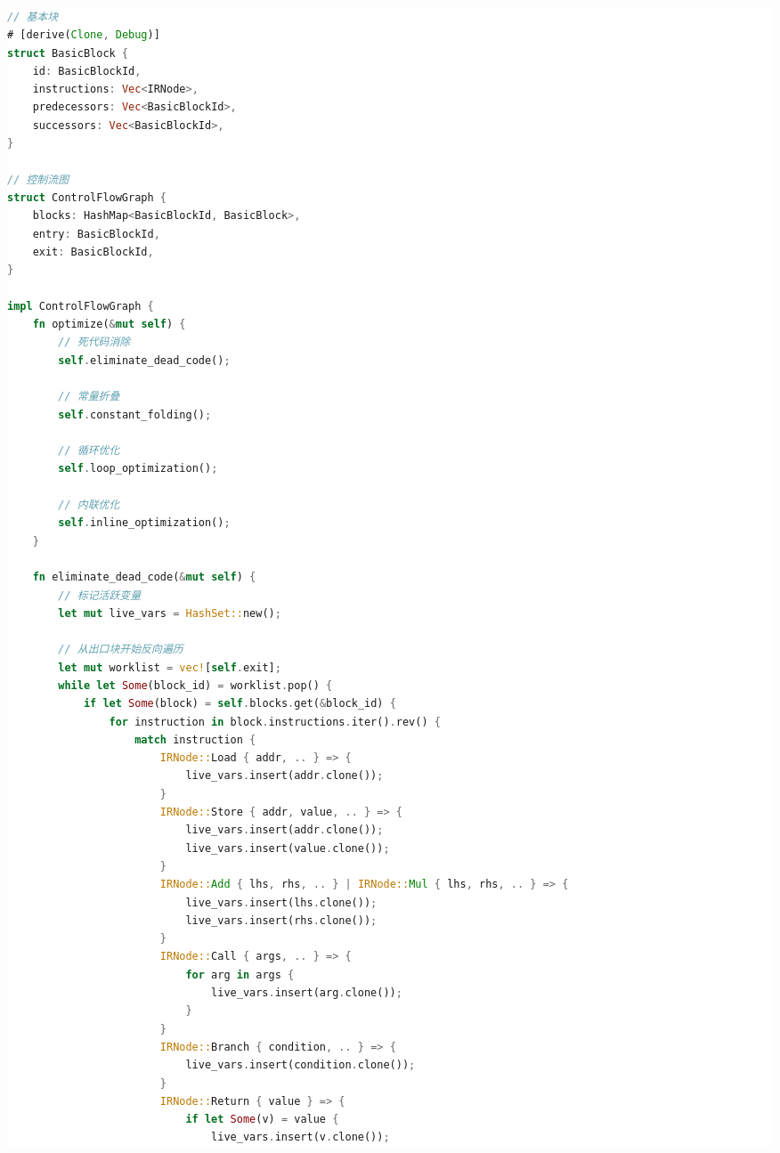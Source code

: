 ```rust
// 基本块
# [derive(Clone, Debug)]
struct BasicBlock {
    id: BasicBlockId,
    instructions: Vec<IRNode>,
    predecessors: Vec<BasicBlockId>,
    successors: Vec<BasicBlockId>,
}

// 控制流图
struct ControlFlowGraph {
    blocks: HashMap<BasicBlockId, BasicBlock>,
    entry: BasicBlockId,
    exit: BasicBlockId,
}

impl ControlFlowGraph {
    fn optimize(&mut self) {
        // 死代码消除
        self.eliminate_dead_code();
        
        // 常量折叠
        self.constant_folding();
        
        // 循环优化
        self.loop_optimization();
        
        // 内联优化
        self.inline_optimization();
    }
    
    fn eliminate_dead_code(&mut self) {
        // 标记活跃变量
        let mut live_vars = HashSet::new();
        
        // 从出口块开始反向遍历
        let mut worklist = vec![self.exit];
        while let Some(block_id) = worklist.pop() {
            if let Some(block) = self.blocks.get(&block_id) {
                for instruction in block.instructions.iter().rev() {
                    match instruction {
                        IRNode::Load { addr, .. } => {
                            live_vars.insert(addr.clone());
                        }
                        IRNode::Store { addr, value, .. } => {
                            live_vars.insert(addr.clone());
                            live_vars.insert(value.clone());
                        }
                        IRNode::Add { lhs, rhs, .. } | IRNode::Mul { lhs, rhs, .. } => {
                            live_vars.insert(lhs.clone());
                            live_vars.insert(rhs.clone());
                        }
                        IRNode::Call { args, .. } => {
                            for arg in args {
                                live_vars.insert(arg.clone());
                            }
                        }
                        IRNode::Branch { condition, .. } => {
                            live_vars.insert(condition.clone());
                        }
                        IRNode::Return { value } => {
                            if let Some(v) = value {
                                live_vars.insert(v.clone());
```